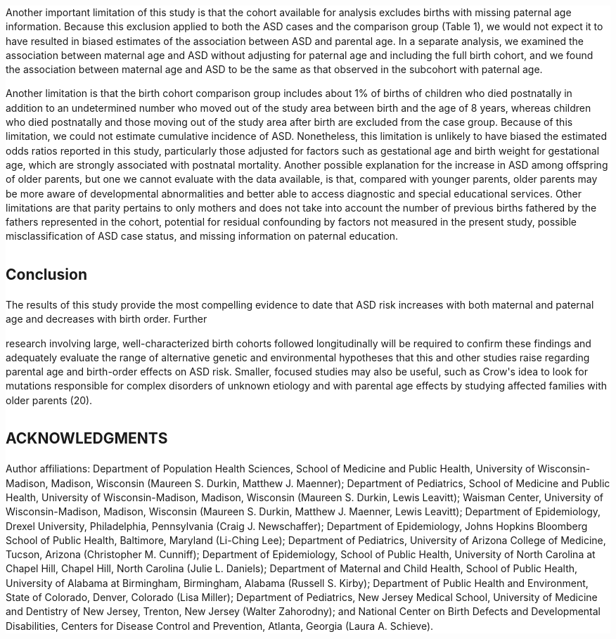 Another important limitation of this study is that the cohort available for analysis excludes births with missing paternal age information. Because this exclusion applied to both the ASD cases and the comparison group (Table 1), we would not expect it to have resulted in biased estimates of the association between ASD and parental age. In a separate analysis, we examined the association between maternal age and ASD without adjusting for paternal age and including the full birth cohort, and we found the association between maternal age and ASD to be the same as that observed in the subcohort with paternal age.

Another limitation is that the birth cohort comparison group includes about $1 \%$ of births of children who died postnatally in addition to an undetermined number who moved out of the study area between birth and the age of 8 years, whereas children who died postnatally and those moving out of the study area after birth are excluded from the case group. Because of this limitation, we could not estimate cumulative incidence of ASD. Nonetheless, this limitation is unlikely to have biased the estimated odds ratios reported in this study, particularly those adjusted for factors such as gestational age and birth weight for gestational age, which are strongly associated with postnatal mortality. Another possible explanation for the increase in ASD among offspring of older parents, but one we cannot evaluate with the data available, is that, compared with younger parents, older parents may be more aware of developmental abnormalities and better able to access diagnostic and special educational services. Other limitations are that parity pertains to only mothers and does not take into account the number of previous births fathered by the fathers represented in the cohort, potential for residual confounding by factors not measured in the present study, possible misclassification of ASD case status, and missing information on paternal education.

## Conclusion

The results of this study provide the most compelling evidence to date that ASD risk increases with both maternal and paternal age and decreases with birth order. Further

research involving large, well-characterized birth cohorts followed longitudinally will be required to confirm these findings and adequately evaluate the range of alternative genetic and environmental hypotheses that this and other studies raise regarding parental age and birth-order effects on ASD risk. Smaller, focused studies may also be useful, such as Crow's idea to look for mutations responsible for complex disorders of unknown etiology and with parental age effects by studying affected families with older parents (20).

## ACKNOWLEDGMENTS

Author affiliations: Department of Population Health Sciences, School of Medicine and Public Health, University of Wisconsin-Madison, Madison, Wisconsin (Maureen S. Durkin, Matthew J. Maenner); Department of Pediatrics, School of Medicine and Public Health, University of Wisconsin-Madison, Madison, Wisconsin (Maureen S. Durkin, Lewis Leavitt); Waisman Center, University of Wisconsin-Madison, Madison, Wisconsin (Maureen S. Durkin, Matthew J. Maenner, Lewis Leavitt); Department of Epidemiology, Drexel University, Philadelphia, Pennsylvania (Craig J. Newschaffer); Department of Epidemiology, Johns Hopkins Bloomberg School of Public Health, Baltimore, Maryland (Li-Ching Lee); Department of Pediatrics, University of Arizona College of Medicine, Tucson, Arizona (Christopher M. Cunniff); Department of Epidemiology, School of Public Health, University of North Carolina at Chapel Hill, Chapel Hill, North Carolina (Julie L. Daniels); Department of Maternal and Child Health, School of Public Health, University of Alabama at Birmingham, Birmingham, Alabama (Russell S. Kirby); Department of Public Health and Environment, State of Colorado, Denver, Colorado (Lisa Miller); Department of Pediatrics, New Jersey Medical School, University of Medicine and Dentistry of New Jersey, Trenton, New Jersey (Walter Zahorodny); and National Center on Birth Defects and Developmental Disabilities, Centers for Disease Control and Prevention, Atlanta, Georgia (Laura A. Schieve).

